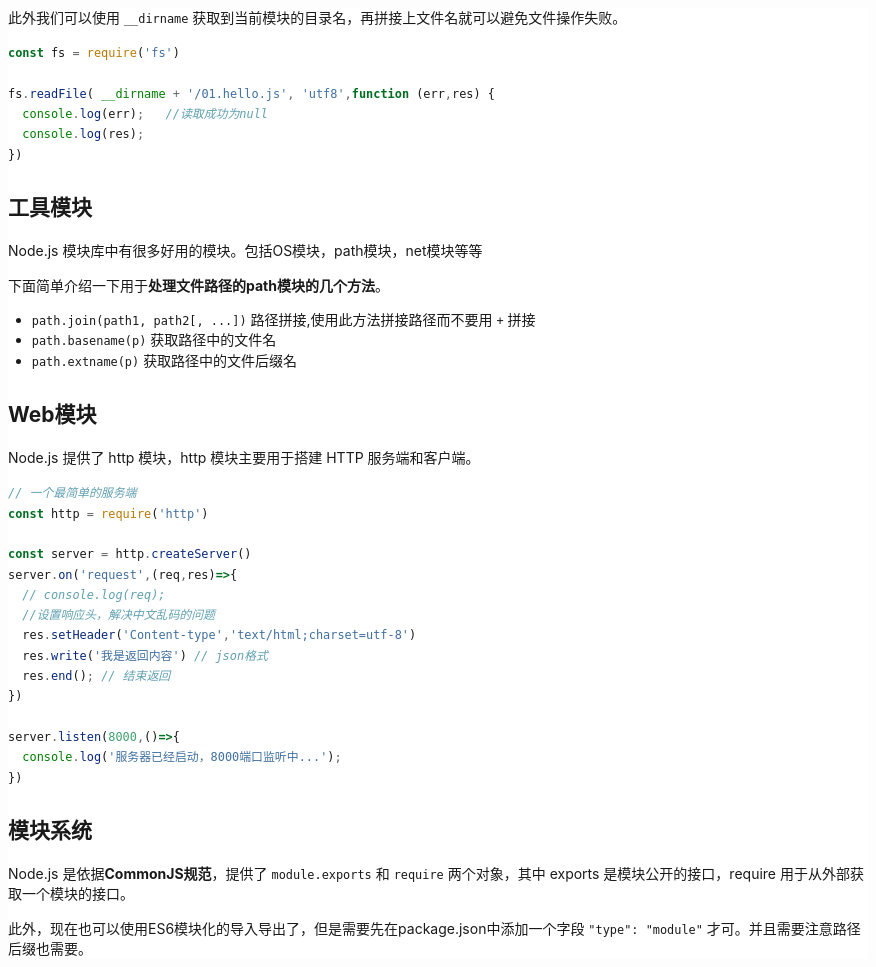 

此外我们可以使用 `__dirname` 获取到当前模块的目录名，再拼接上文件名就可以避免文件操作失败。

```js
const fs = require('fs')

fs.readFile( __dirname + '/01.hello.js', 'utf8',function (err,res) {
  console.log(err);   //读取成功为null
  console.log(res);
})
```



## 工具模块

Node.js 模块库中有很多好用的模块。包括OS模块，path模块，net模块等等

下面简单介绍一下用于**处理文件路径的path模块的几个方法**。

- `path.join(path1, path2[, ...])` 		路径拼接,使用此方法拼接路径而不要用 `+` 拼接
- `path.basename(p)`     获取路径中的文件名
- `path.extname(p)`      获取路径中的文件后缀名



## Web模块

Node.js 提供了 http 模块，http 模块主要用于搭建 HTTP 服务端和客户端。

```js
// 一个最简单的服务端
const http = require('http')

const server = http.createServer()
server.on('request',(req,res)=>{
  // console.log(req);
  //设置响应头，解决中文乱码的问题
  res.setHeader('Content-type','text/html;charset=utf-8')
  res.write('我是返回内容') // json格式
  res.end(); // 结束返回
})

server.listen(8000,()=>{
  console.log('服务器已经启动，8000端口监听中...');
})
```



## 模块系统

Node.js 是依据**CommonJS规范**，提供了 `module.exports` 和 `require` 两个对象，其中 exports 是模块公开的接口，require 用于从外部获取一个模块的接口。

此外，现在也可以使用ES6模块化的导入导出了，但是需要先在package.json中添加一个字段 `"type": "module"` 才可。并且需要注意路径后缀也需要。
